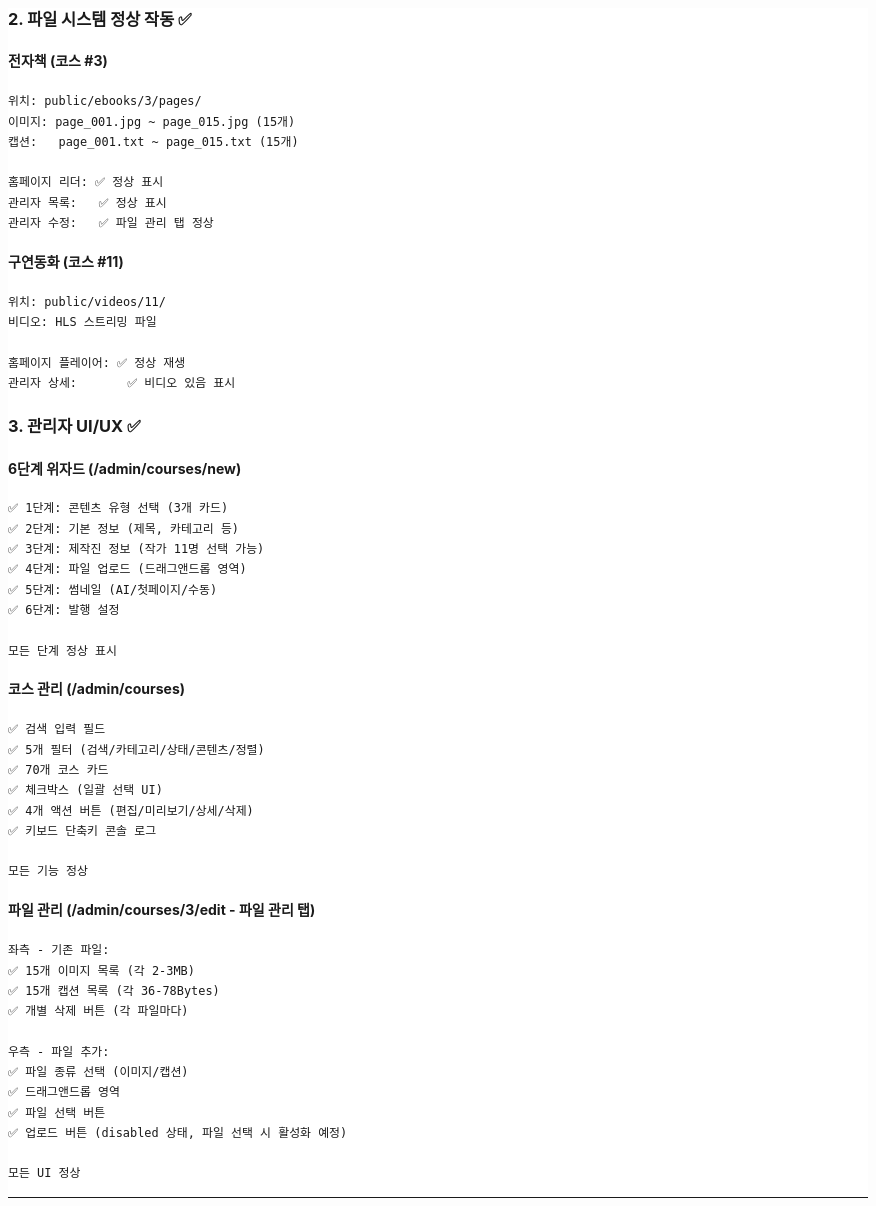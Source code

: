 ### 2. 파일 시스템 정상 작동 ✅

#### 전자책 (코스 #3)
```
위치: public/ebooks/3/pages/
이미지: page_001.jpg ~ page_015.jpg (15개)
캡션:   page_001.txt ~ page_015.txt (15개)

홈페이지 리더: ✅ 정상 표시
관리자 목록:   ✅ 정상 표시
관리자 수정:   ✅ 파일 관리 탭 정상
```

#### 구연동화 (코스 #11)
```
위치: public/videos/11/
비디오: HLS 스트리밍 파일

홈페이지 플레이어: ✅ 정상 재생
관리자 상세:       ✅ 비디오 있음 표시
```

### 3. 관리자 UI/UX ✅

#### 6단계 위자드 (/admin/courses/new)
```
✅ 1단계: 콘텐츠 유형 선택 (3개 카드)
✅ 2단계: 기본 정보 (제목, 카테고리 등)
✅ 3단계: 제작진 정보 (작가 11명 선택 가능)
✅ 4단계: 파일 업로드 (드래그앤드롭 영역)
✅ 5단계: 썸네일 (AI/첫페이지/수동)
✅ 6단계: 발행 설정

모든 단계 정상 표시
```

#### 코스 관리 (/admin/courses)
```
✅ 검색 입력 필드
✅ 5개 필터 (검색/카테고리/상태/콘텐츠/정렬)
✅ 70개 코스 카드
✅ 체크박스 (일괄 선택 UI)
✅ 4개 액션 버튼 (편집/미리보기/상세/삭제)
✅ 키보드 단축키 콘솔 로그

모든 기능 정상
```

#### 파일 관리 (/admin/courses/3/edit - 파일 관리 탭)
```
좌측 - 기존 파일:
✅ 15개 이미지 목록 (각 2-3MB)
✅ 15개 캡션 목록 (각 36-78Bytes)
✅ 개별 삭제 버튼 (각 파일마다)

우측 - 파일 추가:
✅ 파일 종류 선택 (이미지/캡션)
✅ 드래그앤드롭 영역
✅ 파일 선택 버튼
✅ 업로드 버튼 (disabled 상태, 파일 선택 시 활성화 예정)

모든 UI 정상
```

---